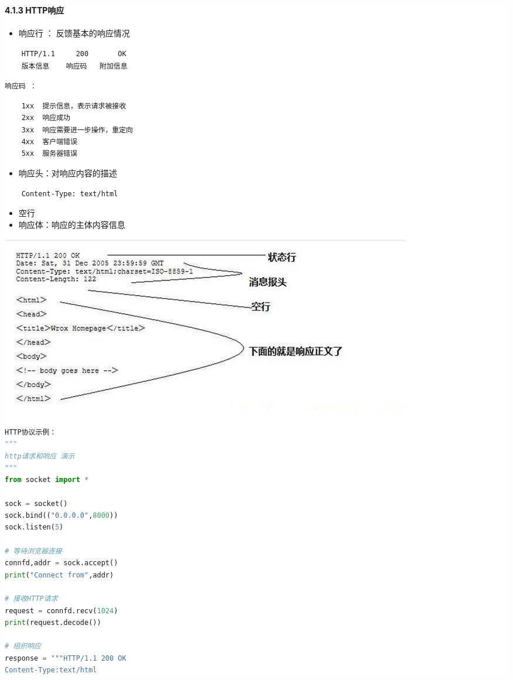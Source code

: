 #### 4.1.3 HTTP响应

- 响应行 ： 反馈基本的响应情况

```
    HTTP/1.1     200       OK
    版本信息    响应码   附加信息
```

	响应码 ： 

```
    1xx  提示信息，表示请求被接收
    2xx  响应成功
    3xx  响应需要进一步操作，重定向
    4xx  客户端错误
    5xx  服务器错误
```

- 响应头：对响应内容的描述

```
    Content-Type: text/html
```

- 空行
- 响应体：响应的主体内容信息

![](./img/response.png)

```python
HTTP协议示例：
"""
http请求和响应 演示
"""
from socket import *

sock = socket()
sock.bind(("0.0.0.0",8000))
sock.listen(5)

# 等待浏览器连接
connfd,addr = sock.accept()
print("Connect from",addr)

# 接收HTTP请求
request = connfd.recv(1024)
print(request.decode())

# 组织响应
response = """HTTP/1.1 200 OK
Content-Type:text/html

```
